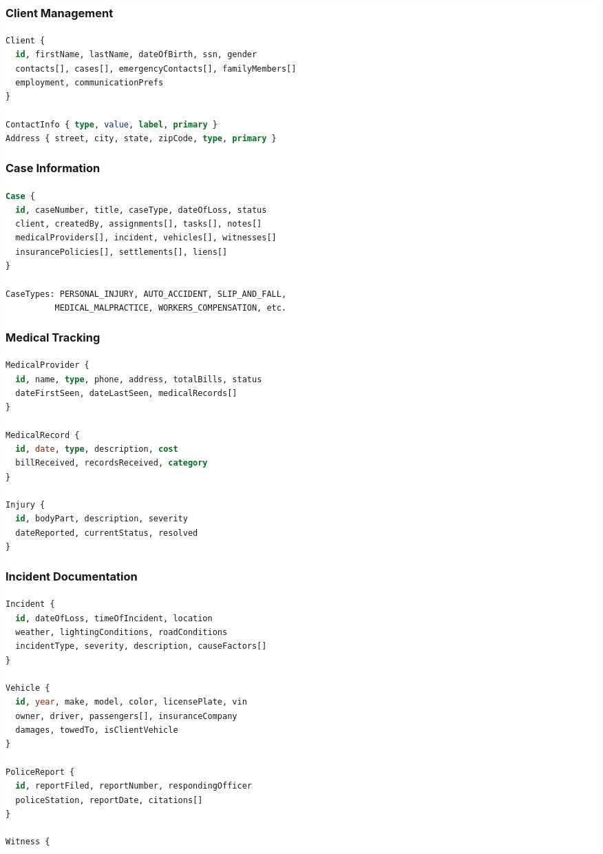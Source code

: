 ### **Client Management**
```sql
Client {
  id, firstName, lastName, dateOfBirth, ssn, gender
  contacts[], cases[], emergencyContacts[], familyMembers[]
  employment, communicationPrefs
}

ContactInfo { type, value, label, primary }
Address { street, city, state, zipCode, type, primary }
```

### **Case Information**
```sql
Case {
  id, caseNumber, title, caseType, dateOfLoss, status
  client, createdBy, assignments[], tasks[], notes[]
  medicalProviders[], incident, vehicles[], witnesses[]
  insurancePolicies[], settlements[], liens[]
}

CaseTypes: PERSONAL_INJURY, AUTO_ACCIDENT, SLIP_AND_FALL, 
          MEDICAL_MALPRACTICE, WORKERS_COMPENSATION, etc.
```

### **Medical Tracking**
```sql
MedicalProvider {
  id, name, type, phone, address, totalBills, status
  dateFirstSeen, dateLastSeen, medicalRecords[]
}

MedicalRecord {
  id, date, type, description, cost
  billReceived, recordsReceived, category
}

Injury {
  id, bodyPart, description, severity
  dateReported, currentStatus, resolved
}
```

### **Incident Documentation**
```sql
Incident {
  id, dateOfLoss, timeOfIncident, location
  weather, lightingConditions, roadConditions
  incidentType, severity, description, causeFactors[]
}

Vehicle {
  id, year, make, model, color, licensePlate, vin
  owner, driver, passengers[], insuranceCompany
  damages, towedTo, isClientVehicle
}

PoliceReport {
  id, reportFiled, reportNumber, respondingOfficer
  policeStation, reportDate, citations[]
}

Witness {
```